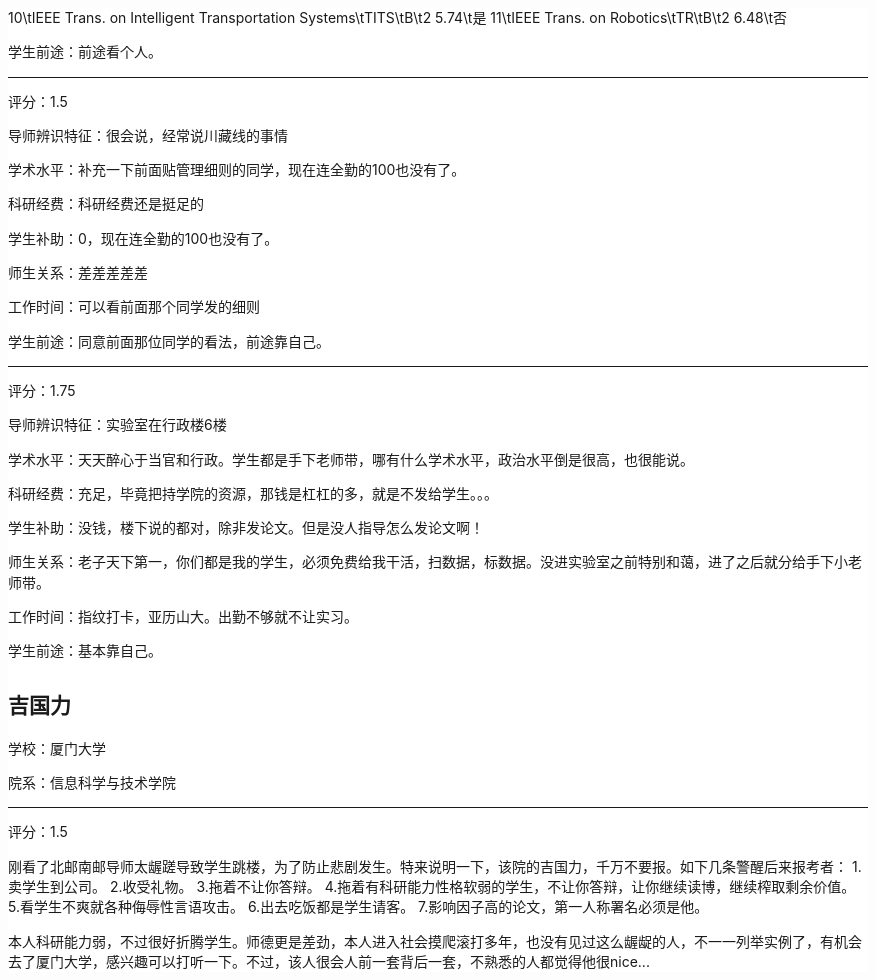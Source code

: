 10\tIEEE Trans. on Intelligent Transportation Systems\tTITS\tB\t2 5.74\t是
11\tIEEE Trans. on Robotics\tTR\tB\t2 6.48\t否

学生前途：前途看个人。

* * *

评分：1.5

导师辨识特征：很会说，经常说川藏线的事情

学术水平：补充一下前面贴管理细则的同学，现在连全勤的100也没有了。

科研经费：科研经费还是挺足的

学生补助：0，现在连全勤的100也没有了。

师生关系：差差差差差

工作时间：可以看前面那个同学发的细则

学生前途：同意前面那位同学的看法，前途靠自己。

* * *

评分：1.75

导师辨识特征：实验室在行政楼6楼

学术水平：天天醉心于当官和行政。学生都是手下老师带，哪有什么学术水平，政治水平倒是很高，也很能说。

科研经费：充足，毕竟把持学院的资源，那钱是杠杠的多，就是不发给学生。。。

学生补助：没钱，楼下说的都对，除非发论文。但是没人指导怎么发论文啊！

师生关系：老子天下第一，你们都是我的学生，必须免费给我干活，扫数据，标数据。没进实验室之前特别和蔼，进了之后就分给手下小老师带。

工作时间：指纹打卡，亚历山大。出勤不够就不让实习。

学生前途：基本靠自己。

## 吉国力

学校：厦门大学

院系：信息科学与技术学院

* * *

评分：1.5

刚看了北邮南邮导师太龌蹉导致学生跳楼，为了防止悲剧发生。特来说明一下，该院的吉国力，千万不要报。如下几条警醒后来报考者：
1.卖学生到公司。
2.收受礼物。
3.拖着不让你答辩。
4.拖着有科研能力性格软弱的学生，不让你答辩，让你继续读博，继续榨取剩余价值。
5.看学生不爽就各种侮辱性言语攻击。
6.出去吃饭都是学生请客。
7.影响因子高的论文，第一人称署名必须是他。

本人科研能力弱，不过很好折腾学生。师德更是差劲，本人进入社会摸爬滚打多年，也没有见过这么龌龊的人，不一一列举实例了，有机会去了厦门大学，感兴趣可以打听一下。不过，该人很会人前一套背后一套，不熟悉的人都觉得他很nice...
